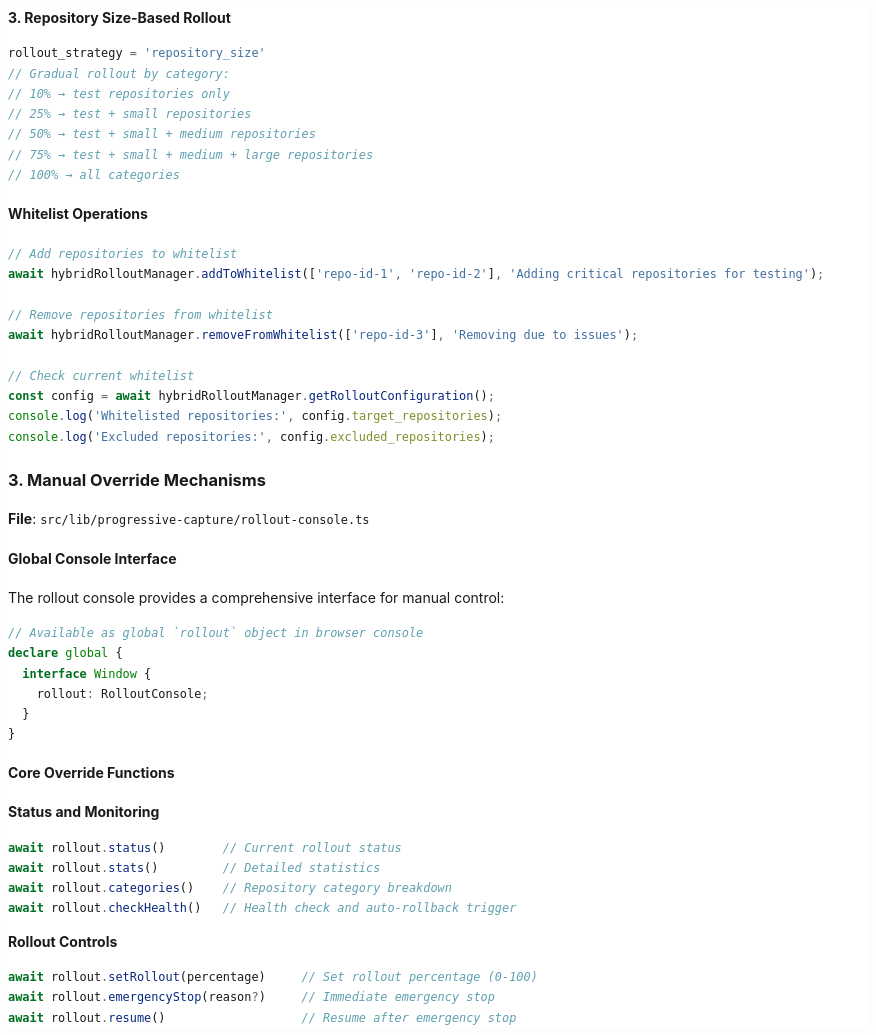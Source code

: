 **3. Repository Size-Based Rollout**
```typescript
rollout_strategy = 'repository_size'
// Gradual rollout by category:
// 10% → test repositories only
// 25% → test + small repositories  
// 50% → test + small + medium repositories
// 75% → test + small + medium + large repositories
// 100% → all categories
```

#### Whitelist Operations

```typescript
// Add repositories to whitelist
await hybridRolloutManager.addToWhitelist(['repo-id-1', 'repo-id-2'], 'Adding critical repositories for testing');

// Remove repositories from whitelist  
await hybridRolloutManager.removeFromWhitelist(['repo-id-3'], 'Removing due to issues');

// Check current whitelist
const config = await hybridRolloutManager.getRolloutConfiguration();
console.log('Whitelisted repositories:', config.target_repositories);
console.log('Excluded repositories:', config.excluded_repositories);
```

### 3. Manual Override Mechanisms

**File**: `src/lib/progressive-capture/rollout-console.ts`

#### Global Console Interface

The rollout console provides a comprehensive interface for manual control:

```typescript
// Available as global `rollout` object in browser console
declare global {
  interface Window {
    rollout: RolloutConsole;
  }
}
```

#### Core Override Functions

**Status and Monitoring**
```typescript
await rollout.status()        // Current rollout status
await rollout.stats()         // Detailed statistics  
await rollout.categories()    // Repository category breakdown
await rollout.checkHealth()   // Health check and auto-rollback trigger
```

**Rollout Controls**
```typescript
await rollout.setRollout(percentage)     // Set rollout percentage (0-100)
await rollout.emergencyStop(reason?)     // Immediate emergency stop
await rollout.resume()                   // Resume after emergency stop  
```
